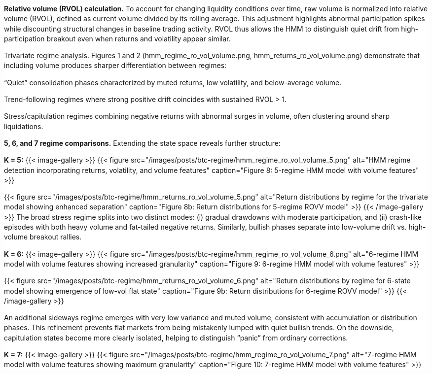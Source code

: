 **Relative volume (RVOL) calculation.** To account for changing liquidity conditions over time, raw volume is normalized into relative volume (RVOL), defined as current volume divided by its rolling average. This adjustment highlights abnormal participation spikes while discounting structural changes in baseline trading activity. RVOL thus allows the HMM to distinguish quiet drift from high-participation breakout even when returns and volatility appear similar.

Trivariate regime analysis.
Figures 1 and 2 (hmm_regime_ro_vol_volume.png, hmm_returns_ro_vol_volume.png) demonstrate that including volume produces sharper differentiation between regimes:

“Quiet” consolidation phases characterized by muted returns, low volatility, and below-average volume.

Trend-following regimes where strong positive drift coincides with sustained RVOL > 1.

Stress/capitulation regimes combining negative returns with abnormal surges in volume, often clustering around sharp liquidations.

**5, 6, and 7 regime comparisons.** Extending the state space reveals further structure:

**K = 5:**
{{< image-gallery >}}
{{< figure src="/images/posts/btc-regime/hmm_regime_ro_vol_volume_5.png" alt="HMM regime detection incorporating returns, volatility, and volume features" caption="Figure 8: 5-regime HMM model with volume features" >}}

{{< figure src="/images/posts/btc-regime/hmm_returns_ro_vol_volume_5.png" alt="Return distributions by regime for the trivariate model showing enhanced separation" caption="Figure 8b: Return distributions for 5-regime ROVV model" >}}
{{< /image-gallery >}}
The broad stress regime splits into two distinct modes: (i) gradual drawdowns with moderate participation, and (ii) crash-like episodes with both heavy volume and fat-tailed negative returns. Similarly, bullish phases separate into low-volume drift vs. high-volume breakout rallies.

**K = 6:**
{{< image-gallery >}}
{{< figure src="/images/posts/btc-regime/hmm_regime_ro_vol_volume_6.png" alt="6-regime HMM model with volume features showing increased granularity" caption="Figure 9: 6-regime HMM model with volume features" >}}

{{< figure src="/images/posts/btc-regime/hmm_returns_ro_vol_volume_6.png" alt="Return distributions by regime for 6-state model showing emergence of low-vol flat state" caption="Figure 9b: Return distributions for 6-regime ROVV model" >}}
{{< /image-gallery >}}

An additional sideways regime emerges with very low variance and muted volume, consistent with accumulation or distribution phases. This refinement prevents flat markets from being mistakenly lumped with quiet bullish trends. On the downside, capitulation states become more clearly isolated, helping to distinguish “panic” from ordinary corrections.

**K = 7:**
{{< image-gallery >}}
{{< figure src="/images/posts/btc-regime/hmm_regime_ro_vol_volume_7.png" alt="7-regime HMM model with volume features showing maximum granularity" caption="Figure 10: 7-regime HMM model with volume features" >}}
